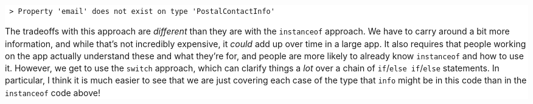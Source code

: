      > Property 'email' does not exist on type 'PostalContactInfo'

The tradeoffs with this approach are *different* than they are with the `instanceof` approach. We have to carry around a bit more information, and while that’s not incredibly expensive, it *could* add up over time in a large app. It also requires that people working on the app actually understand these and what they’re for, and people are more likely to already know `instanceof` and how to use it. However, we get to use the `switch` approach, which can clarify things a *lot* over a chain of `if`/`else if`/`else` statements. In particular, I think it is much easier to see that we are just covering each case of the type that `info` might be in this code than in the `instanceof` code above!
